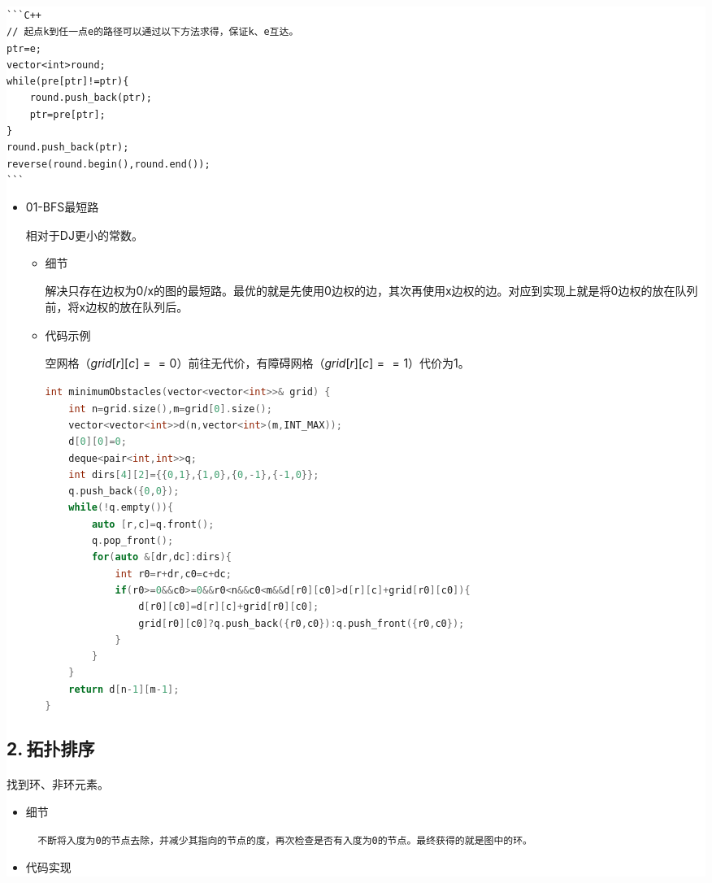     ```C++
    // 起点k到任一点e的路径可以通过以下方法求得，保证k、e互达。
    ptr=e;
    vector<int>round;
    while(pre[ptr]!=ptr){
        round.push_back(ptr);
        ptr=pre[ptr];
    }
    round.push_back(ptr);
    reverse(round.begin(),round.end());
    ```

* 01-BFS最短路

    相对于DJ更小的常数。

    * 细节

        解决只存在边权为0/x的图的最短路。最优的就是先使用0边权的边，其次再使用x边权的边。对应到实现上就是将0边权的放在队列前，将x边权的放在队列后。

    * 代码示例

        空网格（$grid[r][c]==0$）前往无代价，有障碍网格（$grid[r][c]==1$）代价为1。
        ```C++
        int minimumObstacles(vector<vector<int>>& grid) {
            int n=grid.size(),m=grid[0].size();
            vector<vector<int>>d(n,vector<int>(m,INT_MAX));
            d[0][0]=0;
            deque<pair<int,int>>q;
            int dirs[4][2]={{0,1},{1,0},{0,-1},{-1,0}};
            q.push_back({0,0});
            while(!q.empty()){
                auto [r,c]=q.front();
                q.pop_front();
                for(auto &[dr,dc]:dirs){
                    int r0=r+dr,c0=c+dc;
                    if(r0>=0&&c0>=0&&r0<n&&c0<m&&d[r0][c0]>d[r][c]+grid[r0][c0]){
                        d[r0][c0]=d[r][c]+grid[r0][c0];
                        grid[r0][c0]?q.push_back({r0,c0}):q.push_front({r0,c0});
                    }
                }
            }
            return d[n-1][m-1];
        }
        ```

## 2. 拓扑排序

找到环、非环元素。

* 细节

        不断将入度为0的节点去除，并减少其指向的节点的度，再次检查是否有入度为0的节点。最终获得的就是图中的环。

* 代码实现
